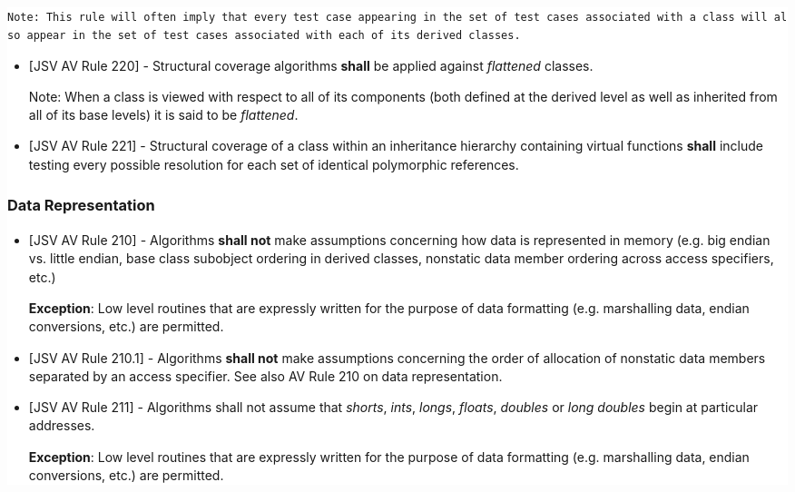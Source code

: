     Note: This rule will often imply that every test case appearing in the set of test cases associated with a class will also appear in the set of test cases associated with each of its derived classes.

-   [JSV AV Rule 220] - Structural coverage algorithms **shall** be applied against *flattened* classes.

    Note: When a class is viewed with respect to all of its components (both defined at the derived level as well as inherited from all of its base levels) it is said to be *flattened*.

-   [JSV AV Rule 221] - Structural coverage of a class within an inheritance hierarchy containing virtual functions **shall** include testing every possible resolution for each set of identical polymorphic references.

### Data Representation

-   [JSV AV Rule 210] - Algorithms **shall not** make assumptions concerning how data is represented in memory (e.g. big endian vs. little endian, base class subobject ordering in derived classes, nonstatic data member ordering across access specifiers, etc.)

    **Exception**: Low level routines that are expressly written for the purpose of data formatting (e.g. marshalling data, endian conversions, etc.) are permitted.

-   [JSV AV Rule 210.1] - Algorithms **shall not** make assumptions concerning the order of allocation of nonstatic data members separated by an access specifier. See also AV Rule 210 on data representation.
-   [JSV AV Rule 211] - Algorithms shall not assume that *shorts*, *ints*, *longs*, *floats*, *doubles* or *long doubles* begin at particular addresses.

    **Exception**: Low level routines that are expressly written for the purpose of data formatting (e.g. marshalling data, endian conversions, etc.) are permitted.

